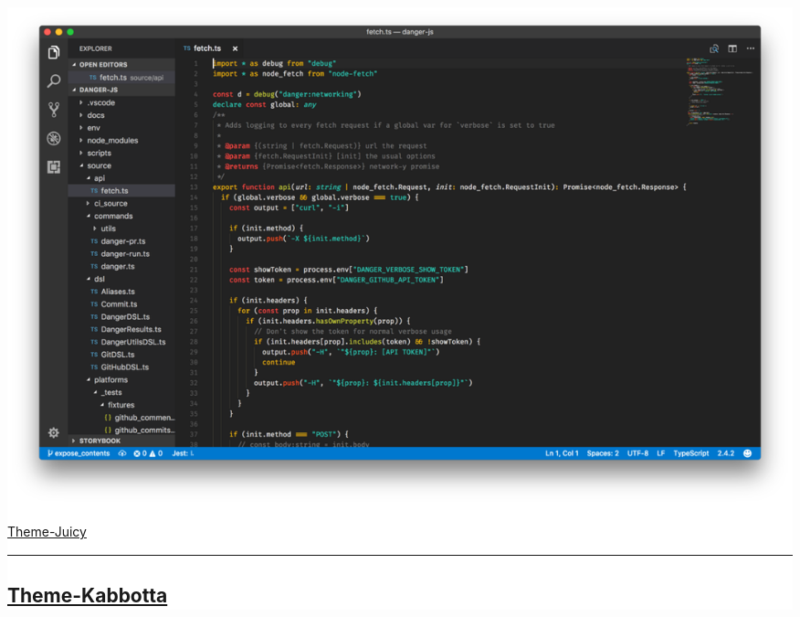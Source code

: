 [![Juicy](/assets/img/vscode/Juicy.png)](/assets/img/vscode/Juicy.png)

<a class="bth btn-danger btn-block text-white text-center" href="https://marketplace.visualstudio.com/items?itemName=gerane.Theme-Juicy">Theme-Juicy</a>

---


## [Theme-Kabbotta](https://marketplace.visualstudio.com/items?itemName=gerane.Theme-Kabbotta)